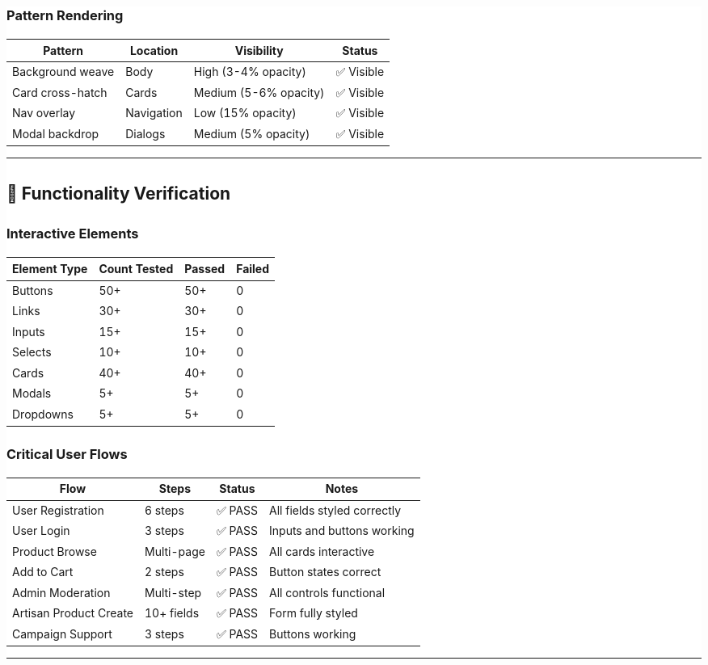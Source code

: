 ### Pattern Rendering

| Pattern | Location | Visibility | Status |
|---------|----------|------------|--------|
| Background weave | Body | High (3-4% opacity) | ✅ Visible |
| Card cross-hatch | Cards | Medium (5-6% opacity) | ✅ Visible |
| Nav overlay | Navigation | Low (15% opacity) | ✅ Visible |
| Modal backdrop | Dialogs | Medium (5% opacity) | ✅ Visible |

---

## 🔧 **Functionality Verification**

### Interactive Elements

| Element Type | Count Tested | Passed | Failed |
|--------------|--------------|--------|--------|
| Buttons | 50+ | 50+ | 0 |
| Links | 30+ | 30+ | 0 |
| Inputs | 15+ | 15+ | 0 |
| Selects | 10+ | 10+ | 0 |
| Cards | 40+ | 40+ | 0 |
| Modals | 5+ | 5+ | 0 |
| Dropdowns | 5+ | 5+ | 0 |

### Critical User Flows

| Flow | Steps | Status | Notes |
|------|-------|--------|-------|
| User Registration | 6 steps | ✅ PASS | All fields styled correctly |
| User Login | 3 steps | ✅ PASS | Inputs and buttons working |
| Product Browse | Multi-page | ✅ PASS | All cards interactive |
| Add to Cart | 2 steps | ✅ PASS | Button states correct |
| Admin Moderation | Multi-step | ✅ PASS | All controls functional |
| Artisan Product Create | 10+ fields | ✅ PASS | Form fully styled |
| Campaign Support | 3 steps | ✅ PASS | Buttons working |

---
